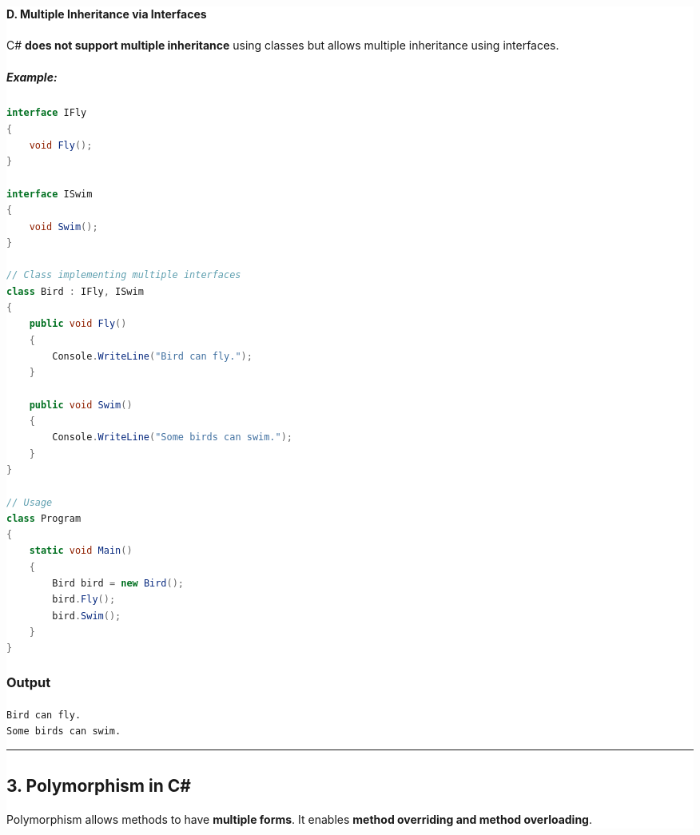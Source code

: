 
#### **D. Multiple Inheritance via Interfaces**
C# **does not support multiple inheritance** using classes but allows multiple inheritance using interfaces.

##### **Example:**
```csharp
interface IFly
{
    void Fly();
}

interface ISwim
{
    void Swim();
}

// Class implementing multiple interfaces
class Bird : IFly, ISwim
{
    public void Fly()
    {
        Console.WriteLine("Bird can fly.");
    }

    public void Swim()
    {
        Console.WriteLine("Some birds can swim.");
    }
}

// Usage
class Program
{
    static void Main()
    {
        Bird bird = new Bird();
        bird.Fly();
        bird.Swim();
    }
}
```
### **Output**
```
Bird can fly.
Some birds can swim.
```

---

## **3. Polymorphism in C#**
Polymorphism allows methods to have **multiple forms**. It enables **method overriding and method overloading**.

